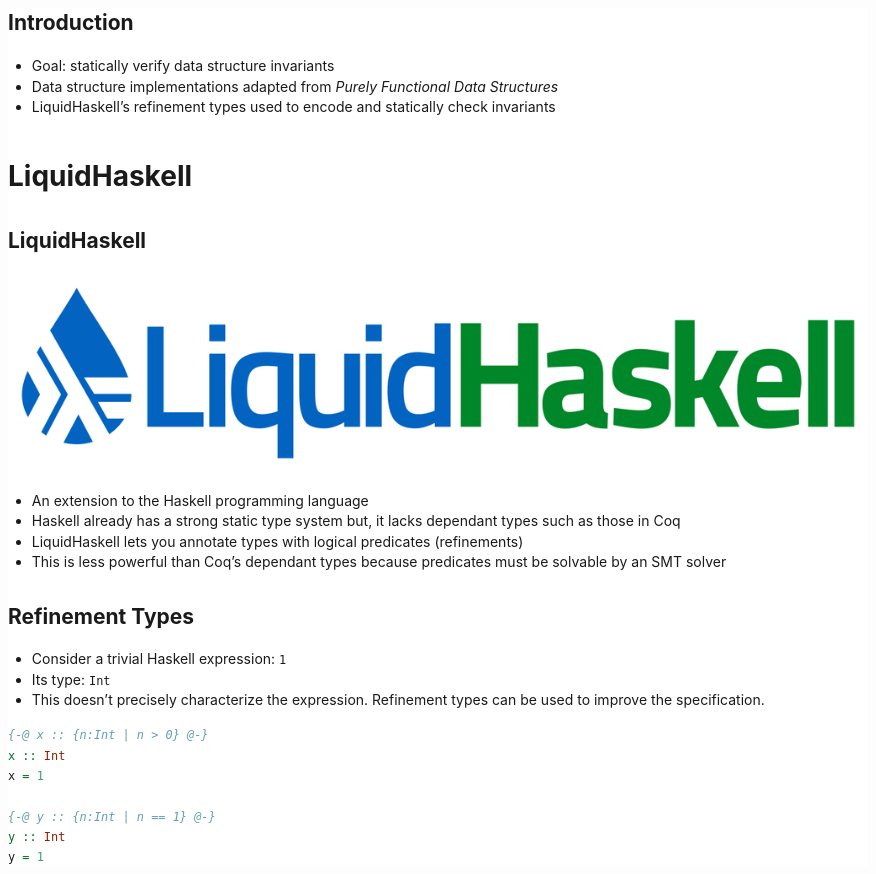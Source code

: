 ## Introduction

  - Goal: statically verify data structure invariants
  - Data structure implementations adapted from *Purely Functional Data
    Structures*
  - LiquidHaskell’s refinement types used to encode and statically check
    invariants

# LiquidHaskell

## LiquidHaskell

![](liquid_logo.png)

  - An extension to the Haskell programming language
  - Haskell already has a strong static type system but, it lacks
    dependant types such as those in Coq
  - LiquidHaskell lets you annotate types with logical predicates
    (refinements)
  - This is less powerful than Coq’s dependant types because predicates
    must be solvable by an SMT solver

## Refinement Types

  - Consider a trivial Haskell expression: `1`
  - Its type: `Int`
  - This doesn’t precisely characterize the expression. Refinement types
    can be used to improve the specification.



```haskell
{-@ x :: {n:Int | n > 0} @-}
x :: Int
x = 1

{-@ y :: {n:Int | n == 1} @-}
y :: Int
y = 1
```
